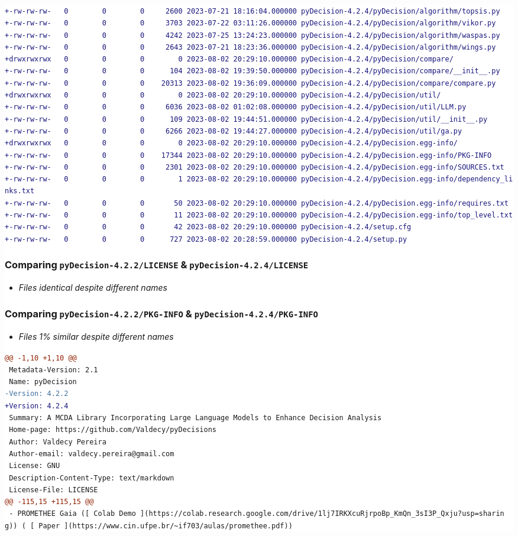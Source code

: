 ```diff
+-rw-rw-rw-   0        0        0     2600 2023-07-21 18:16:04.000000 pyDecision-4.2.4/pyDecision/algorithm/topsis.py
+-rw-rw-rw-   0        0        0     3703 2023-07-22 03:11:26.000000 pyDecision-4.2.4/pyDecision/algorithm/vikor.py
+-rw-rw-rw-   0        0        0     4242 2023-07-25 13:24:23.000000 pyDecision-4.2.4/pyDecision/algorithm/waspas.py
+-rw-rw-rw-   0        0        0     2643 2023-07-21 18:23:36.000000 pyDecision-4.2.4/pyDecision/algorithm/wings.py
+drwxrwxrwx   0        0        0        0 2023-08-02 20:29:10.000000 pyDecision-4.2.4/pyDecision/compare/
+-rw-rw-rw-   0        0        0      104 2023-08-02 19:39:50.000000 pyDecision-4.2.4/pyDecision/compare/__init__.py
+-rw-rw-rw-   0        0        0    20313 2023-08-02 19:36:09.000000 pyDecision-4.2.4/pyDecision/compare/compare.py
+drwxrwxrwx   0        0        0        0 2023-08-02 20:29:10.000000 pyDecision-4.2.4/pyDecision/util/
+-rw-rw-rw-   0        0        0     6036 2023-08-02 01:02:08.000000 pyDecision-4.2.4/pyDecision/util/LLM.py
+-rw-rw-rw-   0        0        0      109 2023-08-02 19:44:51.000000 pyDecision-4.2.4/pyDecision/util/__init__.py
+-rw-rw-rw-   0        0        0     6266 2023-08-02 19:44:27.000000 pyDecision-4.2.4/pyDecision/util/ga.py
+drwxrwxrwx   0        0        0        0 2023-08-02 20:29:10.000000 pyDecision-4.2.4/pyDecision.egg-info/
+-rw-rw-rw-   0        0        0    17344 2023-08-02 20:29:10.000000 pyDecision-4.2.4/pyDecision.egg-info/PKG-INFO
+-rw-rw-rw-   0        0        0     2301 2023-08-02 20:29:10.000000 pyDecision-4.2.4/pyDecision.egg-info/SOURCES.txt
+-rw-rw-rw-   0        0        0        1 2023-08-02 20:29:10.000000 pyDecision-4.2.4/pyDecision.egg-info/dependency_links.txt
+-rw-rw-rw-   0        0        0       50 2023-08-02 20:29:10.000000 pyDecision-4.2.4/pyDecision.egg-info/requires.txt
+-rw-rw-rw-   0        0        0       11 2023-08-02 20:29:10.000000 pyDecision-4.2.4/pyDecision.egg-info/top_level.txt
+-rw-rw-rw-   0        0        0       42 2023-08-02 20:29:10.000000 pyDecision-4.2.4/setup.cfg
+-rw-rw-rw-   0        0        0      727 2023-08-02 20:28:59.000000 pyDecision-4.2.4/setup.py
```

### Comparing `pyDecision-4.2.2/LICENSE` & `pyDecision-4.2.4/LICENSE`

 * *Files identical despite different names*

### Comparing `pyDecision-4.2.2/PKG-INFO` & `pyDecision-4.2.4/PKG-INFO`

 * *Files 1% similar despite different names*

```diff
@@ -1,10 +1,10 @@
 Metadata-Version: 2.1
 Name: pyDecision
-Version: 4.2.2
+Version: 4.2.4
 Summary: A MCDA Library Incorporating Large Language Models to Enhance Decision Analysis
 Home-page: https://github.com/Valdecy/pyDecisions
 Author: Valdecy Pereira
 Author-email: valdecy.pereira@gmail.com
 License: GNU
 Description-Content-Type: text/markdown
 License-File: LICENSE
@@ -115,15 +115,15 @@
 - PROMETHEE Gaia ([ Colab Demo ](https://colab.research.google.com/drive/1lj7IRKXcuRjrpoBp_KmQn_3sI3P_Qxju?usp=sharing)) ( [ Paper ](https://www.cin.ufpe.br/~if703/aulas/promethee.pdf))
```